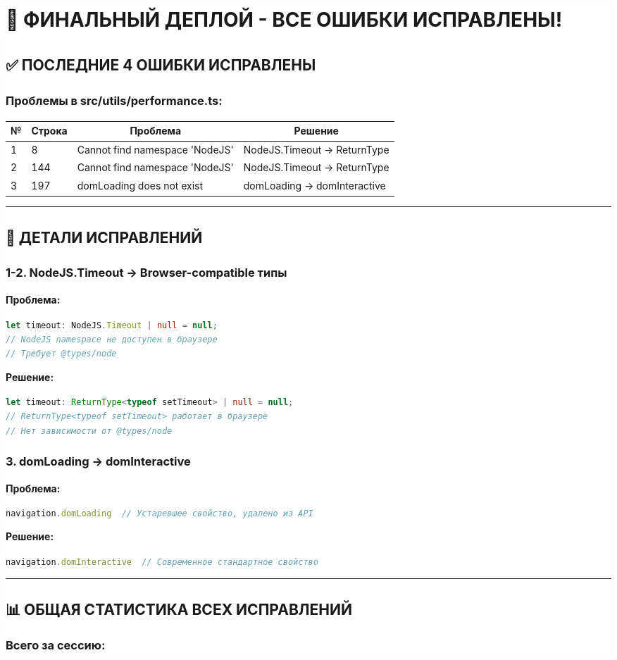 # 🎉 ФИНАЛЬНЫЙ ДЕПЛОЙ - ВСЕ ОШИБКИ ИСПРАВЛЕНЫ!

## ✅ ПОСЛЕДНИЕ 4 ОШИБКИ ИСПРАВЛЕНЫ

### Проблемы в src/utils/performance.ts:

| № | Строка | Проблема | Решение |
|---|--------|----------|---------|
| 1 | 8 | Cannot find namespace 'NodeJS' | NodeJS.Timeout → ReturnType<typeof setTimeout> |
| 2 | 144 | Cannot find namespace 'NodeJS' | NodeJS.Timeout → ReturnType<typeof setTimeout> |
| 3 | 197 | domLoading does not exist | domLoading → domInteractive |

---

## 📝 ДЕТАЛИ ИСПРАВЛЕНИЙ

### 1-2. NodeJS.Timeout → Browser-compatible типы

**Проблема:**
```typescript
let timeout: NodeJS.Timeout | null = null;
// NodeJS namespace не доступен в браузере
// Требует @types/node
```

**Решение:**
```typescript
let timeout: ReturnType<typeof setTimeout> | null = null;
// ReturnType<typeof setTimeout> работает в браузере
// Нет зависимости от @types/node
```

### 3. domLoading → domInteractive

**Проблема:**
```typescript
navigation.domLoading  // Устаревшее свойство, удалено из API
```

**Решение:**
```typescript
navigation.domInteractive  // Современное стандартное свойство
```

---

## 📊 ОБЩАЯ СТАТИСТИКА ВСЕХ ИСПРАВЛЕНИЙ

### Всего за сессию:
